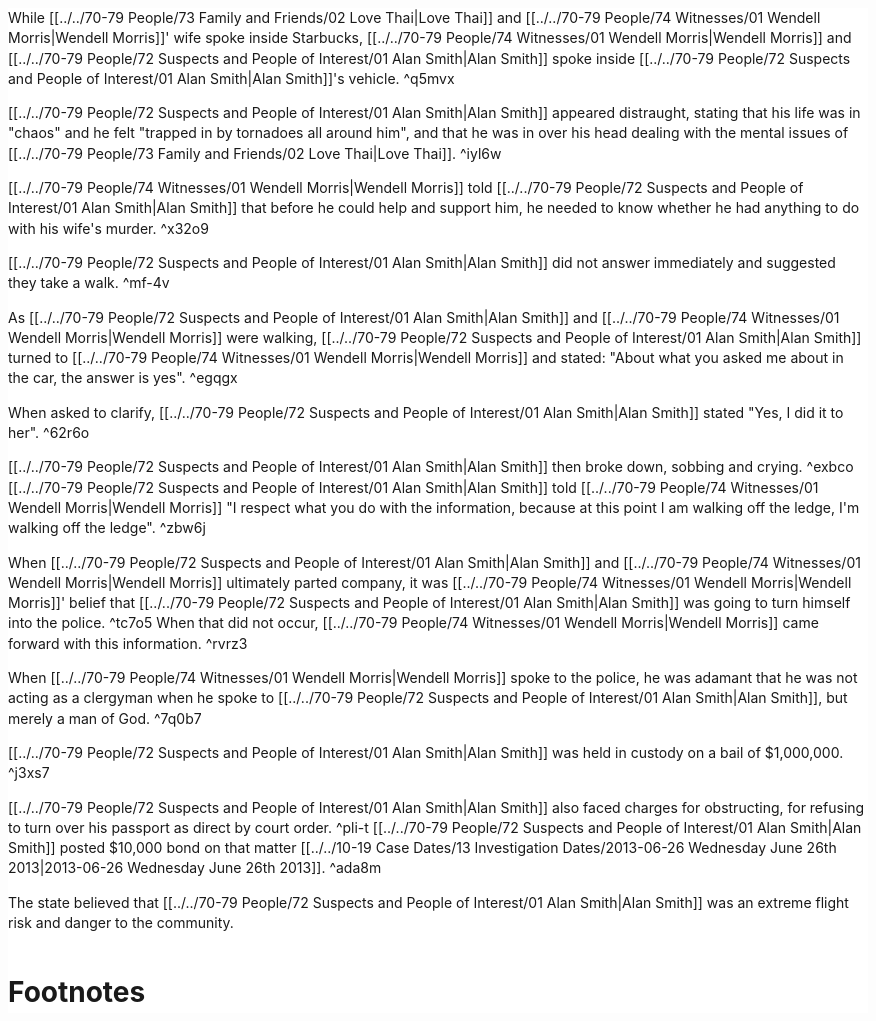 While [[../../70-79 People/73 Family and Friends/02 Love Thai|Love Thai]] and [[../../70-79 People/74 Witnesses/01 Wendell Morris|Wendell Morris]]' wife spoke inside Starbucks, [[../../70-79 People/74 Witnesses/01 Wendell Morris|Wendell Morris]] and [[../../70-79 People/72 Suspects and People of Interest/01 Alan Smith|Alan Smith]] spoke inside [[../../70-79 People/72 Suspects and People of Interest/01 Alan Smith|Alan Smith]]'s vehicle. ^q5mvx

[[../../70-79 People/72 Suspects and People of Interest/01 Alan Smith|Alan Smith]] appeared distraught, stating that his life was in "chaos" and he felt "trapped in by tornadoes all around him", and that he was in over his head dealing with the mental issues of [[../../70-79 People/73 Family and Friends/02 Love Thai|Love Thai]]. ^iyl6w

[[../../70-79 People/74 Witnesses/01 Wendell Morris|Wendell Morris]] told [[../../70-79 People/72 Suspects and People of Interest/01 Alan Smith|Alan Smith]] that before he could help and support him, he needed to know whether he had anything to do with his wife's murder. ^x32o9

[[../../70-79 People/72 Suspects and People of Interest/01 Alan Smith|Alan Smith]] did not answer immediately and suggested they take a walk. ^mf-4v

As [[../../70-79 People/72 Suspects and People of Interest/01 Alan Smith|Alan Smith]] and [[../../70-79 People/74 Witnesses/01 Wendell Morris|Wendell Morris]] were walking, [[../../70-79 People/72 Suspects and People of Interest/01 Alan Smith|Alan Smith]] turned to [[../../70-79 People/74 Witnesses/01 Wendell Morris|Wendell Morris]] and stated: "About what you asked me about in the car, the answer is yes". ^egqgx

When asked to clarify, [[../../70-79 People/72 Suspects and People of Interest/01 Alan Smith|Alan Smith]] stated "Yes, I did it to her". ^62r6o

[[../../70-79 People/72 Suspects and People of Interest/01 Alan Smith|Alan Smith]] then broke down, sobbing and crying. ^exbco
[[../../70-79 People/72 Suspects and People of Interest/01 Alan Smith|Alan Smith]] told [[../../70-79 People/74 Witnesses/01 Wendell Morris|Wendell Morris]] "I respect what you do with the information, because at this point I am walking off the ledge, I'm walking off the ledge". ^zbw6j

When [[../../70-79 People/72 Suspects and People of Interest/01 Alan Smith|Alan Smith]] and [[../../70-79 People/74 Witnesses/01 Wendell Morris|Wendell Morris]] ultimately parted company, it was [[../../70-79 People/74 Witnesses/01 Wendell Morris|Wendell Morris]]' belief that [[../../70-79 People/72 Suspects and People of Interest/01 Alan Smith|Alan Smith]] was going to turn himself into the police. ^tc7o5
When that did not occur, [[../../70-79 People/74 Witnesses/01 Wendell Morris|Wendell Morris]] came forward with this information. ^rvrz3

When [[../../70-79 People/74 Witnesses/01 Wendell Morris|Wendell Morris]] spoke to the police, he was adamant that he was not acting as a clergyman when he spoke to [[../../70-79 People/72 Suspects and People of Interest/01 Alan Smith|Alan Smith]], but merely a man of God. ^7q0b7

[[../../70-79 People/72 Suspects and People of Interest/01 Alan Smith|Alan Smith]] was held in custody on a bail of $1,000,000. ^j3xs7

[[../../70-79 People/72 Suspects and People of Interest/01 Alan Smith|Alan Smith]] also faced charges for obstructing, for refusing to turn over his passport as direct by court order. ^pli-t
[[../../70-79 People/72 Suspects and People of Interest/01 Alan Smith|Alan Smith]] posted $10,000 bond on that matter [[../../10-19 Case Dates/13 Investigation Dates/2013-06-26 Wednesday June 26th 2013|2013-06-26 Wednesday June 26th 2013]]. ^ada8m

The state believed that [[../../70-79 People/72 Suspects and People of Interest/01 Alan Smith|Alan Smith]] was an extreme flight risk and danger to the community.

# Footnotes

[^1]: [[../../../../../docs/assets/img/03 13-1-01546-8 2 (AFFIDAVIT DECLARATION PROB CAUSE).pdf|03 13-1-01546-8 2 (AFFIDAVIT DECLARATION PROB CAUSE).pdf]]